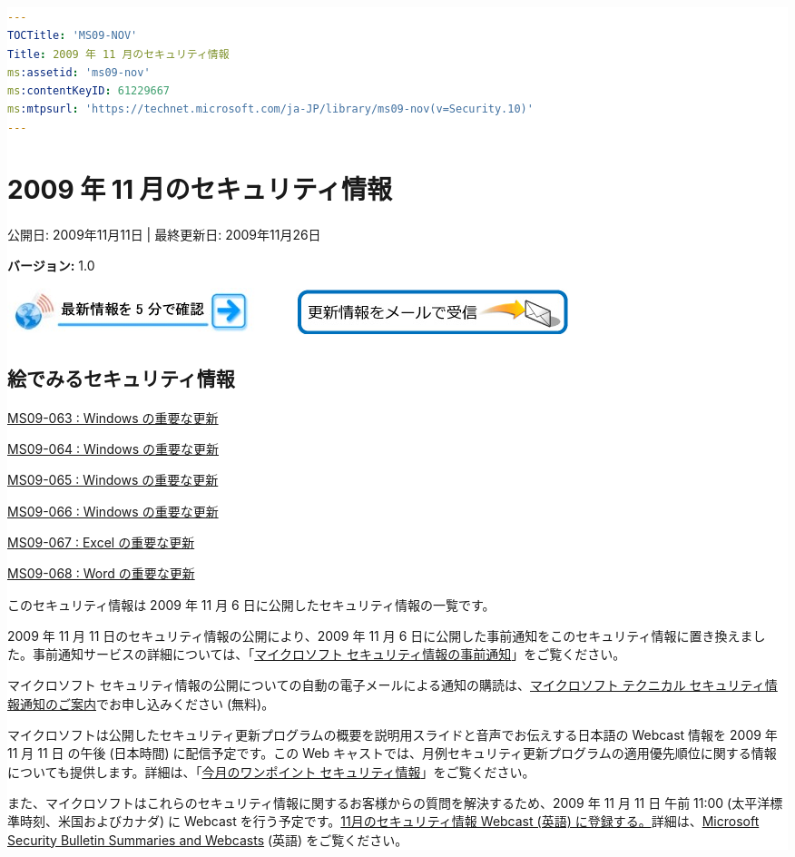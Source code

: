 ```yaml
---
TOCTitle: 'MS09-NOV'
Title: 2009 年 11 月のセキュリティ情報
ms:assetid: 'ms09-nov'
ms:contentKeyID: 61229667
ms:mtpsurl: 'https://technet.microsoft.com/ja-JP/library/ms09-nov(v=Security.10)'
--- 
```


2009 年 11 月のセキュリティ情報
===============================

公開日: 2009年11月11日 | 最終更新日: 2009年11月26日

**バージョン:** 1.0

[![](../../images/Dn627246.onepoint_summary(ja-JP,Security.10).jpg)](https://technet.microsoft.com/ja-jp/dd251169.aspx)[![](../../images/Dn627246.SNS300x50(ja-JP,Security.10).jpg)](https://profile.microsoft.com/regsysprofilecenter/subscriptionwizard.aspx?wizid=cbdde499-aa75-4a75-9cb3-f48eac2e7c3f&lcid=1041)

絵でみるセキュリティ情報
------------------------


[MS09-063 : Windows の重要な更新](https://www.microsoft.com/japan/security/bulletins/ms09-063e.mspx)

[MS09-064 : Windows の重要な更新](https://www.microsoft.com/japan/security/bulletins/ms09-064e.mspx)

[MS09-065 : Windows の重要な更新](https://www.microsoft.com/japan/security/bulletins/ms09-065e.mspx)

[MS09-066 : Windows の重要な更新](https://www.microsoft.com/japan/security/bulletins/ms09-066e.mspx)

[MS09-067 : Excel の重要な更新](https://www.microsoft.com/japan/security/bulletins/ms09-067e.mspx)

[MS09-068 : Word の重要な更新](https://www.microsoft.com/japan/security/bulletins/ms09-068e.mspx)

このセキュリティ情報は 2009 年 11 月 6 日に公開したセキュリティ情報の一覧です。

2009 年 11 月 11 日のセキュリティ情報の公開により、2009 年 11 月 6 日に公開した事前通知をこのセキュリティ情報に置き換えました。事前通知サービスの詳細については、「[マイクロソフト セキュリティ情報の事前通知](https://technet.microsoft.com/security/bulletin/advance)」をご覧ください。

マイクロソフト セキュリティ情報の公開についての自動の電子メールによる通知の購読は、[マイクロソフト テクニカル セキュリティ情報通知のご案内](https://technet.microsoft.com/ja-jp/security/dd252948.aspx)でお申し込みください (無料)。

マイクロソフトは公開したセキュリティ更新プログラムの概要を説明用スライドと音声でお伝えする日本語の Webcast 情報を 2009 年 11 月 11 日 の午後 (日本時間) に配信予定です。この Web キャストでは、月例セキュリティ更新プログラムの適用優先順位に関する情報についても提供します。詳細は、「[今月のワンポイント セキュリティ情報](https://technet.microsoft.com/ja-jp/dd251169.aspx)」をご覧ください。

また、マイクロソフトはこれらのセキュリティ情報に関するお客様からの質問を解決するため、2009 年 11 月 11 日 午前 11:00 (太平洋標準時刻、米国およびカナダ) に Webcast を行う予定です。[11月のセキュリティ情報 Webcast (英語) に登録する。](https://msevents.microsoft.com/cui/webcasteventdetails.aspx?eventid=1032407490&eventcategory=4&culture=en-us&countrycode=us)詳細は、[Microsoft Security Bulletin Summaries and Webcasts](https://technet.microsoft.com/security/bulletin/summary) (英語) をご覧ください。
